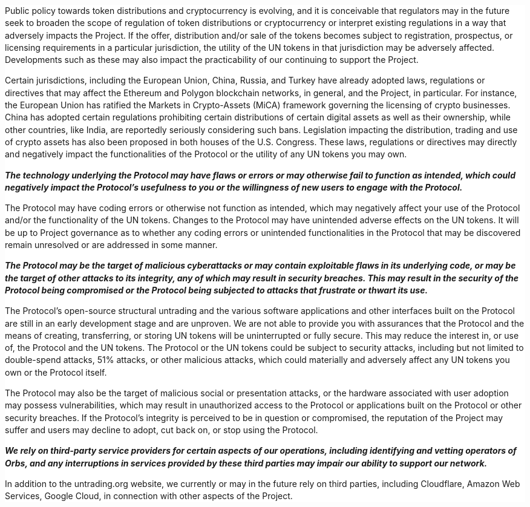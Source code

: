 Public policy towards token distributions and cryptocurrency is evolving, and it is conceivable that regulators may in the future seek to broaden the scope of regulation of token distributions or cryptocurrency or interpret existing regulations in a way that adversely impacts the Project. If the offer, distribution and/or sale of the tokens becomes subject to registration, prospectus, or licensing requirements in a particular jurisdiction, the utility of the UN tokens in that jurisdiction may be adversely affected. Developments such as these may also impact the practicability of our continuing to support the Project.

Certain jurisdictions, including the European Union, China, Russia, and Turkey have already adopted laws, regulations or directives that may affect the Ethereum and Polygon blockchain networks, in general, and the Project, in particular. For instance, the European Union has ratified the Markets in Crypto-Assets (MiCA) framework governing the licensing of crypto businesses. China has adopted certain regulations prohibiting certain distributions of certain digital assets as well as their ownership, while other countries, like India, are reportedly seriously considering such bans. Legislation impacting the distribution, trading and use of crypto assets has also been proposed in both houses of the U.S. Congress. These laws, regulations or directives may directly and negatively impact the functionalities of the Protocol or the utility of any UN tokens you may own.

_**The technology underlying the Protocol may have flaws or errors or may otherwise fail to function as intended, which could negatively impact the Protocol’s usefulness to you or the willingness of new users to engage with the Protocol.**_

The Protocol may have coding errors or otherwise not function as intended, which may negatively affect your use of the Protocol and/or the functionality of the UN tokens. Changes to the Protocol may have unintended adverse effects on the UN tokens. It will be up to Project governance as to whether any coding errors or unintended functionalities in the Protocol that may be discovered remain unresolved or are addressed in some manner.

_**The Protocol may be the target of malicious cyberattacks or may contain exploitable flaws in its underlying code, or may be the target of other attacks to its integrity, any of which may result in security breaches. This may result in the security of the Protocol being compromised or the Protocol being subjected to attacks that frustrate or thwart its use.**_

The Protocol’s open-source structural untrading and the various software applications and other interfaces built on the Protocol are still in an early development stage and are unproven. We are not able to provide you with assurances that the Protocol and the means of creating, transferring, or storing UN tokens will be uninterrupted or fully secure. This may reduce the interest in, or use of, the Protocol and the UN tokens. The Protocol or the UN tokens could be subject to security attacks, including but not limited to double-spend attacks, 51% attacks, or other malicious attacks, which could materially and adversely affect any UN tokens you own or the Protocol itself.&#x20;

The Protocol may also be the target of malicious social or presentation attacks, or the hardware associated with user adoption may possess vulnerabilities, which may result in unauthorized access to the Protocol or applications built on the Protocol or other security breaches. If the Protocol’s integrity is perceived to be in question or compromised, the reputation of the Project may suffer and users may decline to adopt, cut back on, or stop using the Protocol.

_**We rely on third-party service providers for certain aspects of our operations, including identifying and vetting operators of Orbs, and any interruptions in services provided by these third parties may impair our ability to support our network.**_&#x20;

In addition to the untrading.org website, we currently or may in the future rely on third parties, including Cloudflare, Amazon Web Services, Google Cloud, in connection with other aspects of the Project.
